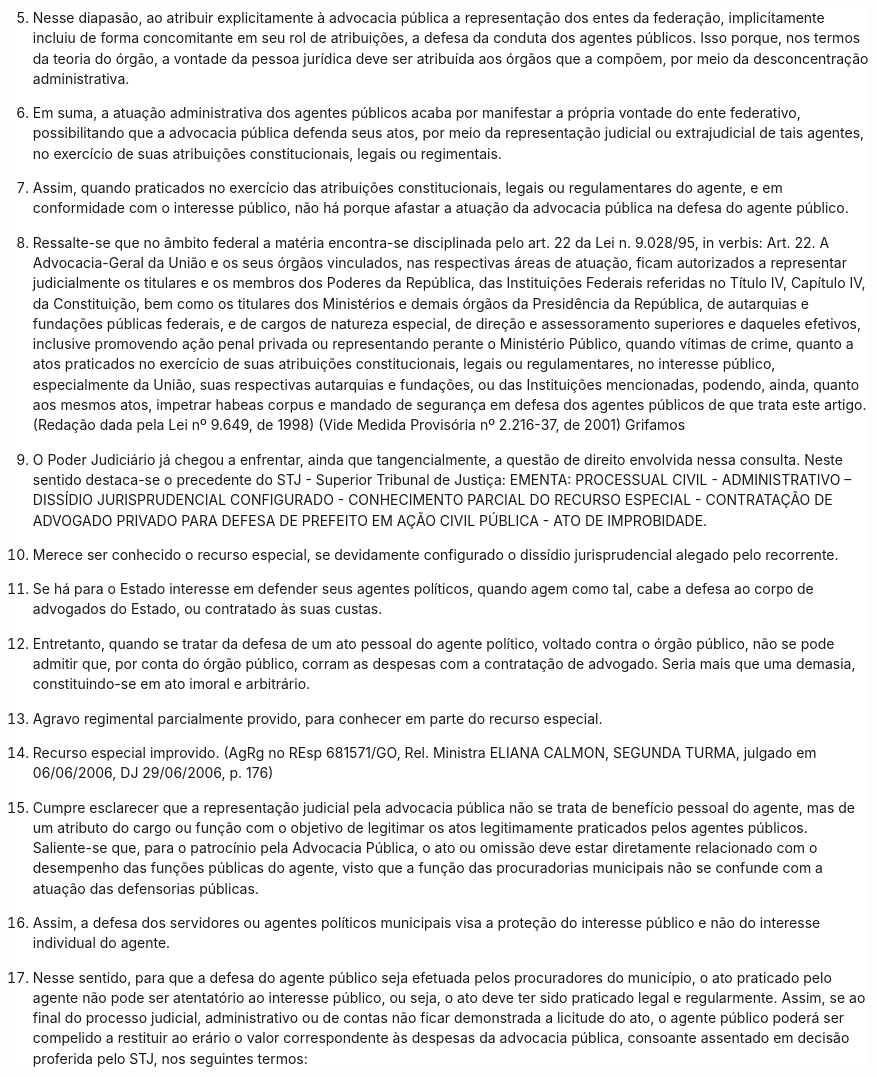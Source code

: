 5. Nesse diapasão, ao atribuir explicitamente à advocacia pública a representação dos entes da federação, implicitamente incluiu de forma concomitante em seu rol de atribuições, a defesa da conduta dos agentes públicos. Isso porque, nos termos da teoria do órgão, a vontade da pessoa jurídica deve ser atribuída aos órgãos que a compõem, por meio da desconcentração administrativa.
6. Em suma, a atuação administrativa dos agentes públicos acaba por manifestar a própria vontade do ente federativo, possibilitando que a advocacia pública defenda seus atos, por meio da representação judicial ou extrajudicial de tais agentes, no exercício de suas atribuições constitucionais, legais ou regimentais.
7. Assim, quando praticados no exercício das atribuições constitucionais, legais ou regulamentares do agente, e em conformidade com o interesse público, não há porque afastar a atuação da advocacia pública na defesa do agente público.
8. Ressalte-se que no âmbito federal a matéria encontra-se disciplinada pelo art. 22 da Lei n. 9.028/95, in verbis:
   Art. 22. A Advocacia-Geral da União e os seus órgãos vinculados, nas respectivas áreas de atuação, ficam autorizados a representar judicialmente os titulares e os membros dos Poderes da República, das Instituições Federais referidas no Título IV, Capítulo IV, da Constituição, bem como os titulares dos Ministérios e demais órgãos da Presidência da República, de autarquias e fundações públicas federais, e de cargos de natureza especial, de direção e assessoramento superiores e daqueles efetivos, inclusive promovendo ação penal privada ou representando perante o Ministério Público, quando vítimas de crime, quanto a atos praticados no exercício de suas atribuições constitucionais, legais ou regulamentares, no interesse público, especialmente da União, suas respectivas autarquias e fundações, ou das Instituições mencionadas, podendo, ainda, quanto aos mesmos atos, impetrar habeas corpus e mandado de segurança em defesa dos agentes públicos de que trata este artigo. (Redação dada pela Lei nº 9.649, de 1998) (Vide Medida Provisória nº 2.216-37, de 2001)
   Grifamos

9. O Poder Judiciário já chegou a enfrentar, ainda que tangencialmente, a questão de direito envolvida nessa consulta. Neste sentido destaca-se o precedente do STJ - Superior Tribunal de Justiça:
   EMENTA: PROCESSUAL CIVIL - ADMINISTRATIVO – DISSÍDIO JURISPRUDENCIAL CONFIGURADO - CONHECIMENTO PARCIAL DO RECURSO ESPECIAL - CONTRATAÇÃO DE ADVOGADO PRIVADO PARA DEFESA DE PREFEITO EM AÇÃO CIVIL PÚBLICA - ATO DE IMPROBIDADE.
10. Merece ser conhecido o recurso especial, se devidamente configurado o dissídio jurisprudencial alegado pelo recorrente.
11. Se há para o Estado interesse em defender seus agentes políticos, quando agem como tal, cabe a defesa ao corpo de advogados do Estado, ou contratado às suas custas.
12. Entretanto, quando se tratar da defesa de um ato pessoal do agente político, voltado contra o órgão público, não se pode admitir que, por conta do órgão público, corram as despesas com a contratação de advogado. Seria mais que uma demasia, constituindo-se em ato imoral e arbitrário.
13. Agravo regimental parcialmente provido, para conhecer em parte do recurso especial.
14. Recurso especial improvido. (AgRg no REsp 681571/GO, Rel. Ministra ELIANA CALMON, SEGUNDA TURMA, julgado em 06/06/2006, DJ 29/06/2006, p. 176)

15. Cumpre esclarecer que a representação judicial pela advocacia pública não se trata de benefício pessoal do agente, mas de um atributo do cargo ou função com o objetivo de legitimar os atos legitimamente praticados pelos agentes públicos. Saliente-se que, para o patrocínio pela Advocacia Pública, o ato ou omissão deve estar diretamente relacionado com o desempenho das funções públicas do agente, visto que a função das procuradorias municipais não se confunde com a atuação das defensorias públicas.

16. Assim, a defesa dos servidores ou agentes políticos municipais visa a proteção do interesse público e não do interesse individual do agente.

17. Nesse sentido, para que a defesa do agente público seja efetuada pelos procuradores do município, o ato praticado pelo agente não pode ser atentatório ao interesse público, ou seja, o ato deve ter sido praticado legal e regularmente. Assim, se ao final do processo judicial, administrativo ou de contas não ficar demonstrada a licitude do ato, o agente público poderá ser compelido a restituir ao erário o valor correspondente às despesas da advocacia pública, consoante assentado em decisão proferida pelo STJ, nos seguintes termos: